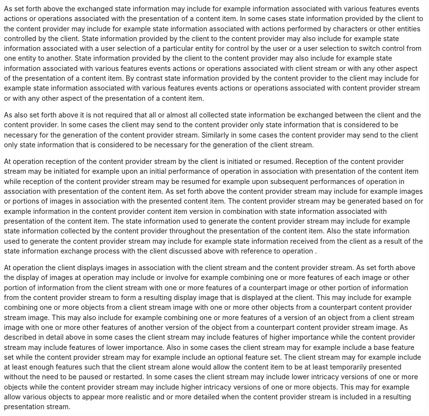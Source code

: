 As set forth above the exchanged state information may include for example information associated with various features events actions or operations associated with the presentation of a content item. In some cases state information provided by the client to the content provider may include for example state information associated with actions performed by characters or other entities controlled by the client. State information provided by the client to the content provider may also include for example state information associated with a user selection of a particular entity for control by the user or a user selection to switch control from one entity to another. State information provided by the client to the content provider may also include for example state information associated with various features events actions or operations associated with client stream or with any other aspect of the presentation of a content item. By contrast state information provided by the content provider to the client may include for example state information associated with various features events actions or operations associated with content provider stream or with any other aspect of the presentation of a content item.

As also set forth above it is not required that all or almost all collected state information be exchanged between the client and the content provider. In some cases the client may send to the content provider only state information that is considered to be necessary for the generation of the content provider stream. Similarly in some cases the content provider may send to the client only state information that is considered to be necessary for the generation of the client stream.

At operation reception of the content provider stream by the client is initiated or resumed. Reception of the content provider stream may be initiated for example upon an initial performance of operation in association with presentation of the content item while reception of the content provider stream may be resumed for example upon subsequent performances of operation in association with presentation of the content item. As set forth above the content provider stream may include for example images or portions of images in association with the presented content item. The content provider stream may be generated based on for example information in the content provider content item version in combination with state information associated with presentation of the content item. The state information used to generate the content provider stream may include for example state information collected by the content provider throughout the presentation of the content item. Also the state information used to generate the content provider stream may include for example state information received from the client as a result of the state information exchange process with the client discussed above with reference to operation .

At operation the client displays images in association with the client stream and the content provider stream. As set forth above the display of images at operation may include or involve for example combining one or more features of each image or other portion of information from the client stream with one or more features of a counterpart image or other portion of information from the content provider stream to form a resulting display image that is displayed at the client. This may include for example combining one or more objects from a client stream image with one or more other objects from a counterpart content provider stream image. This may also include for example combining one or more features of a version of an object from a client stream image with one or more other features of another version of the object from a counterpart content provider stream image. As described in detail above in some cases the client stream may include features of higher importance while the content provider stream may include features of lower importance. Also in some cases the client stream may for example include a base feature set while the content provider stream may for example include an optional feature set. The client stream may for example include at least enough features such that the client stream alone would allow the content item to be at least temporarily presented without the need to be paused or restarted. In some cases the client stream may include lower intricacy versions of one or more objects while the content provider stream may include higher intricacy versions of one or more objects. This may for example allow various objects to appear more realistic and or more detailed when the content provider stream is included in a resulting presentation stream.
